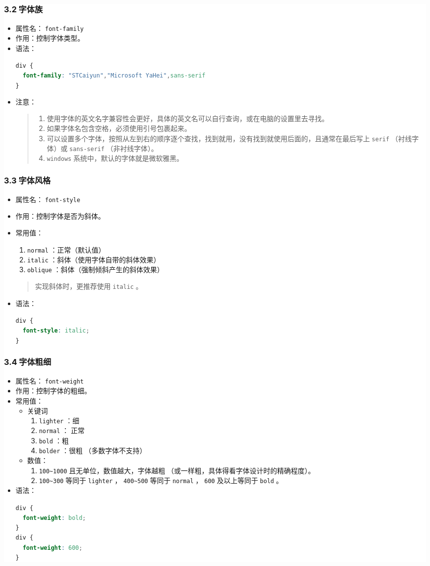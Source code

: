 ### 3.2 字体族
- 属性名： `font-family`
- 作用：控制字体类型。
- 语法：
  ```css
  div {
    font-family: "STCaiyun","Microsoft YaHei",sans-serif
  }
  ```
- 注意：
  > 1. 使用字体的英文名字兼容性会更好，具体的英文名可以自行查询，或在电脑的设置里去寻找。
  > 2. 如果字体名包含空格，必须使用引号包裹起来。
  > 3. 可以设置多个字体，按照从左到右的顺序逐个查找，找到就用，没有找到就使用后面的，且通常在最后写上 `serif` （衬线字体）或 `sans-serif` （非衬线字体）。
  > 4. `windows` 系统中，默认的字体就是微软雅黑。

### 3.3 字体风格
- 属性名： `font-style`
- 作用：控制字体是否为斜体。
- 常用值：
  1. `normal` ：正常（默认值）
  2. `italic` ：斜体（使用字体自带的斜体效果）
  3. `oblique` ：斜体（强制倾斜产生的斜体效果）

  > 实现斜体时，更推荐使用 `italic` 。
- 语法：
  ```css
  div {
    font-style: italic;
  }
  ```

### 3.4 字体粗细
- 属性名： `font-weight`
- 作用：控制字体的粗细。
- 常用值：
  - 关键词
    1. `lighter` ：细
    2. `normal` ： 正常
    3. `bold` ：粗
    4. `bolder` ：很粗 （多数字体不支持）
  - 数值：
    1. `100~1000` 且无单位，数值越大，字体越粗 （或一样粗，具体得看字体设计时的精确程度）。
    2. `100~300` 等同于 `lighter` ， `400~500` 等同于 `normal` ， `600` 及以上等同于 `bold` 。
- 语法：
  ```css
  div {
    font-weight: bold;
  }
  div {
    font-weight: 600;
  }
  ```
